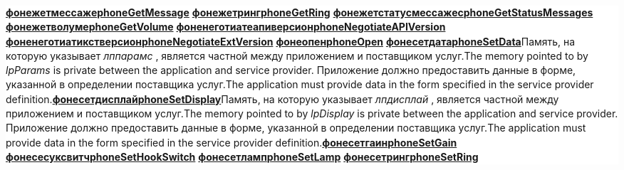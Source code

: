 </td></tr><tr class="odd"><td><span data-ttu-id="c2c96-192"><a href="/windows/desktop/api/Tapi/nf-tapi-phonegetmessage"><strong>фонежетмессаже</strong></a></span><span class="sxs-lookup"><span data-stu-id="c2c96-192"><a href="/windows/desktop/api/Tapi/nf-tapi-phonegetmessage"><strong>phoneGetMessage</strong></a></span></span></td><td> </td></tr><tr class="even"><td><span data-ttu-id="c2c96-193"><a href="/windows/desktop/api/Tapi/nf-tapi-phonegetring"><strong>фонежетринг</strong></a></span><span class="sxs-lookup"><span data-stu-id="c2c96-193"><a href="/windows/desktop/api/Tapi/nf-tapi-phonegetring"><strong>phoneGetRing</strong></a></span></span></td><td> </td></tr><tr class="odd"><td><span data-ttu-id="c2c96-194"><a href="/windows/desktop/api/Tapi/nf-tapi-phonegetstatusmessages"><strong>фонежетстатусмессажес</strong></a></span><span class="sxs-lookup"><span data-stu-id="c2c96-194"><a href="/windows/desktop/api/Tapi/nf-tapi-phonegetstatusmessages"><strong>phoneGetStatusMessages</strong></a></span></span></td><td> </td></tr><tr class="even"><td><span data-ttu-id="c2c96-195"><a href="/windows/desktop/api/Tapi/nf-tapi-phonegetvolume"><strong>фонежетволуме</strong></a></span><span class="sxs-lookup"><span data-stu-id="c2c96-195"><a href="/windows/desktop/api/Tapi/nf-tapi-phonegetvolume"><strong>phoneGetVolume</strong></a></span></span></td><td> </td></tr><tr class="odd"><td><span data-ttu-id="c2c96-196"><a href="/windows/desktop/api/Tapi/nf-tapi-phonenegotiateapiversion"><strong>фоненеготиатеапиверсион</strong></a></span><span class="sxs-lookup"><span data-stu-id="c2c96-196"><a href="/windows/desktop/api/Tapi/nf-tapi-phonenegotiateapiversion"><strong>phoneNegotiateAPIVersion</strong></a></span></span></td><td> </td></tr><tr class="even"><td><span data-ttu-id="c2c96-197"><a href="/windows/desktop/api/Tapi/nf-tapi-phonenegotiateextversion"><strong>фоненеготиатикстверсион</strong></a></span><span class="sxs-lookup"><span data-stu-id="c2c96-197"><a href="/windows/desktop/api/Tapi/nf-tapi-phonenegotiateextversion"><strong>phoneNegotiateExtVersion</strong></a></span></span></td><td> </td></tr><tr class="odd"><td><span data-ttu-id="c2c96-198"><a href="/windows/desktop/api/Tapi/nf-tapi-phoneopen"><strong>фонеопен</strong></a></span><span class="sxs-lookup"><span data-stu-id="c2c96-198"><a href="/windows/desktop/api/Tapi/nf-tapi-phoneopen"><strong>phoneOpen</strong></a></span></span></td><td> </td></tr><tr class="even"><td><span data-ttu-id="c2c96-199"><a href="/windows/desktop/api/Tapi/nf-tapi-phonesetdata"><strong>фонесетдата</strong></a></span><span class="sxs-lookup"><span data-stu-id="c2c96-199"><a href="/windows/desktop/api/Tapi/nf-tapi-phonesetdata"><strong>phoneSetData</strong></a></span></span></td><td><span data-ttu-id="c2c96-200">Память, на которую указывает <em>лппарамс</em> , является частной между приложением и поставщиком услуг.</span><span class="sxs-lookup"><span data-stu-id="c2c96-200">The memory pointed to by <em>lpParams</em> is private between the application and service provider.</span></span> <span data-ttu-id="c2c96-201">Приложение должно предоставить данные в форме, указанной в определении поставщика услуг.</span><span class="sxs-lookup"><span data-stu-id="c2c96-201">The application must provide data in the form specified in the service provider definition.</span></span></td></tr><tr class="odd"><td><span data-ttu-id="c2c96-202"><a href="/windows/desktop/api/Tapi/nf-tapi-phonesetdisplay"><strong>фонесетдисплай</strong></a></span><span class="sxs-lookup"><span data-stu-id="c2c96-202"><a href="/windows/desktop/api/Tapi/nf-tapi-phonesetdisplay"><strong>phoneSetDisplay</strong></a></span></span></td><td><span data-ttu-id="c2c96-203">Память, на которую указывает <em>лпдисплай</em> , является частной между приложением и поставщиком услуг.</span><span class="sxs-lookup"><span data-stu-id="c2c96-203">The memory pointed to by <em>lpDisplay</em> is private between the application and service provider.</span></span> <span data-ttu-id="c2c96-204">Приложение должно предоставить данные в форме, указанной в определении поставщика услуг.</span><span class="sxs-lookup"><span data-stu-id="c2c96-204">The application must provide data in the form specified in the service provider definition.</span></span></td></tr><tr class="even"><td><span data-ttu-id="c2c96-205"><a href="/windows/desktop/api/Tapi/nf-tapi-phonesetgain"><strong>фонесетгаин</strong></a></span><span class="sxs-lookup"><span data-stu-id="c2c96-205"><a href="/windows/desktop/api/Tapi/nf-tapi-phonesetgain"><strong>phoneSetGain</strong></a></span></span></td><td> </td></tr><tr class="odd"><td><span data-ttu-id="c2c96-206"><a href="/windows/desktop/api/Tapi/nf-tapi-phonesethookswitch"><strong>фонесесуксвитч</strong></a></span><span class="sxs-lookup"><span data-stu-id="c2c96-206"><a href="/windows/desktop/api/Tapi/nf-tapi-phonesethookswitch"><strong>phoneSetHookSwitch</strong></a></span></span></td><td> </td></tr><tr class="even"><td><span data-ttu-id="c2c96-207"><a href="/windows/desktop/api/Tapi/nf-tapi-phonesetlamp"><strong>фонесетламп</strong></a></span><span class="sxs-lookup"><span data-stu-id="c2c96-207"><a href="/windows/desktop/api/Tapi/nf-tapi-phonesetlamp"><strong>phoneSetLamp</strong></a></span></span></td><td> </td></tr><tr class="odd"><td><span data-ttu-id="c2c96-208"><a href="/windows/desktop/api/Tapi/nf-tapi-phonesetring"><strong>фонесетринг</strong></a></span><span class="sxs-lookup"><span data-stu-id="c2c96-208"><a href="/windows/desktop/api/Tapi/nf-tapi-phonesetring"><strong>phoneSetRing</strong></a></span></span></td><td>